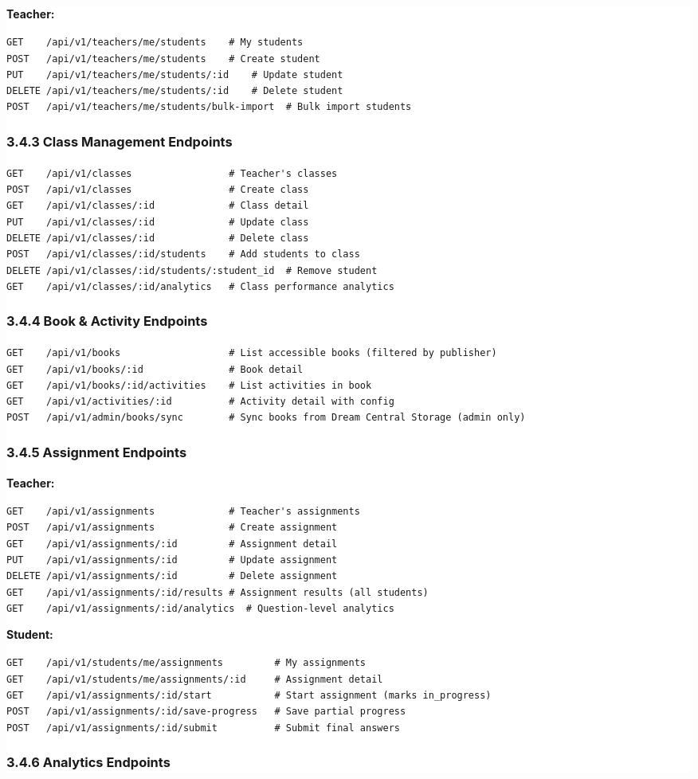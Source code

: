 **Teacher:**
```
GET    /api/v1/teachers/me/students    # My students
POST   /api/v1/teachers/me/students    # Create student
PUT    /api/v1/teachers/me/students/:id    # Update student
DELETE /api/v1/teachers/me/students/:id    # Delete student
POST   /api/v1/teachers/me/students/bulk-import  # Bulk import students
```

### **3.4.3 Class Management Endpoints**

```
GET    /api/v1/classes                 # Teacher's classes
POST   /api/v1/classes                 # Create class
GET    /api/v1/classes/:id             # Class detail
PUT    /api/v1/classes/:id             # Update class
DELETE /api/v1/classes/:id             # Delete class
POST   /api/v1/classes/:id/students    # Add students to class
DELETE /api/v1/classes/:id/students/:student_id  # Remove student
GET    /api/v1/classes/:id/analytics   # Class performance analytics
```

### **3.4.4 Book & Activity Endpoints**

```
GET    /api/v1/books                   # List accessible books (filtered by publisher)
GET    /api/v1/books/:id               # Book detail
GET    /api/v1/books/:id/activities    # List activities in book
GET    /api/v1/activities/:id          # Activity detail with config
POST   /api/v1/admin/books/sync        # Sync books from Dream Central Storage (admin only)
```

### **3.4.5 Assignment Endpoints**

**Teacher:**
```
GET    /api/v1/assignments             # Teacher's assignments
POST   /api/v1/assignments             # Create assignment
GET    /api/v1/assignments/:id         # Assignment detail
PUT    /api/v1/assignments/:id         # Update assignment
DELETE /api/v1/assignments/:id         # Delete assignment
GET    /api/v1/assignments/:id/results # Assignment results (all students)
GET    /api/v1/assignments/:id/analytics  # Question-level analytics
```

**Student:**
```
GET    /api/v1/students/me/assignments         # My assignments
GET    /api/v1/students/me/assignments/:id     # Assignment detail
GET    /api/v1/assignments/:id/start           # Start assignment (marks in_progress)
POST   /api/v1/assignments/:id/save-progress   # Save partial progress
POST   /api/v1/assignments/:id/submit          # Submit final answers
```

### **3.4.6 Analytics Endpoints**

